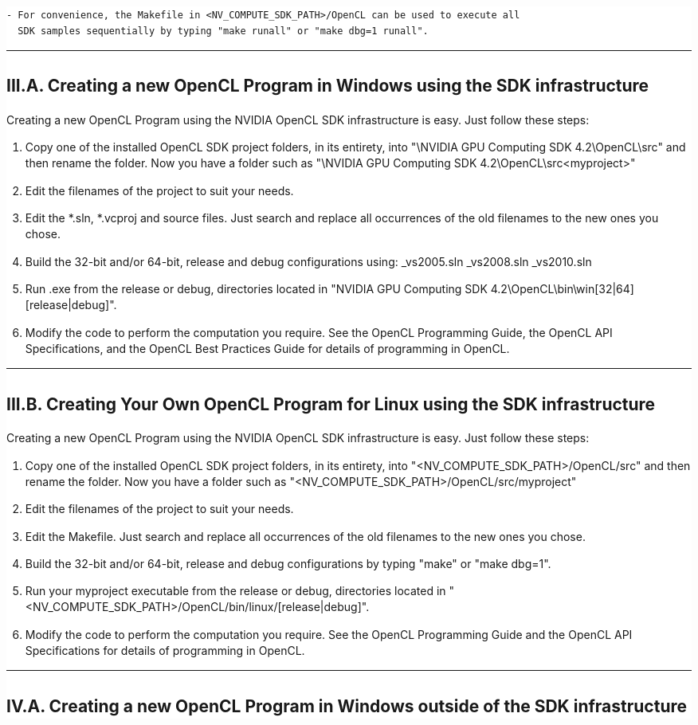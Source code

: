     - For convenience, the Makefile in <NV_COMPUTE_SDK_PATH>/OpenCL can be used to execute all 
      SDK samples sequentially by typing "make runall" or "make dbg=1 runall".

--------------------------------------------------------------------------------
III.A.  Creating a new OpenCL Program in Windows using the SDK infrastructure 
--------------------------------------------------------------------------------

Creating a new OpenCL Program using the NVIDIA OpenCL SDK infrastructure is easy.
Just follow these steps:

1. Copy one of the installed OpenCL SDK project folders, in its entirety, into 
   "\NVIDIA GPU Computing SDK 4.2\OpenCL\src" and then rename the folder. Now you have 
   a folder such as "\NVIDIA GPU Computing SDK 4.2\OpenCL\src\<myproject>"

2. Edit the filenames of the project to suit your needs.

3. Edit the *.sln, *.vcproj and source files. Just search and replace all
   occurrences of the old filenames to the new ones you chose.

4. Build the 32-bit and/or 64-bit, release and debug configurations using:
      <myproject>_vs2005.sln
	  <myproject>_vs2008.sln
	  <myproject>_vs2010.sln

5. Run <myproject>.exe from the release or debug, directories located in
   "NVIDIA GPU Computing SDK 4.2\OpenCL\bin\win[32|64]\[release|debug]".

6. Modify the code to perform the computation you require. See the OpenCL
   Programming Guide, the OpenCL API Specifications, and the OpenCL Best Practices Guide
   for details of programming in OpenCL.

--------------------------------------------------------------------------------
III.B. Creating Your Own OpenCL Program for Linux using the SDK infrastructure 
--------------------------------------------------------------------------------

Creating a new OpenCL Program using the NVIDIA OpenCL SDK infrastructure is easy.
Just follow these steps:

1. Copy one of the installed OpenCL SDK project folders, in its entirety, into 
   "<NV_COMPUTE_SDK_PATH>/OpenCL/src" and then rename the folder. Now you have 
   a folder such as "<NV_COMPUTE_SDK_PATH>/OpenCL/src/myproject"

2. Edit the filenames of the project to suit your needs.

3. Edit the Makefile. Just search and replace all
   occurrences of the old filenames to the new ones you chose.

4. Build the 32-bit and/or 64-bit, release and debug
   configurations by typing "make" or "make dbg=1".

5. Run your myproject executable from the release or debug, directories located in
   "<NV_COMPUTE_SDK_PATH>/OpenCL/bin/linux/[release|debug]".

6. Modify the code to perform the computation you require. See the OpenCL
   Programming Guide and the OpenCL API Specifications for details of programming in OpenCL.

--------------------------------------------------------------------------------
IV.A. Creating a new OpenCL Program in Windows outside of the SDK infrastructure
--------------------------------------------------------------------------------
